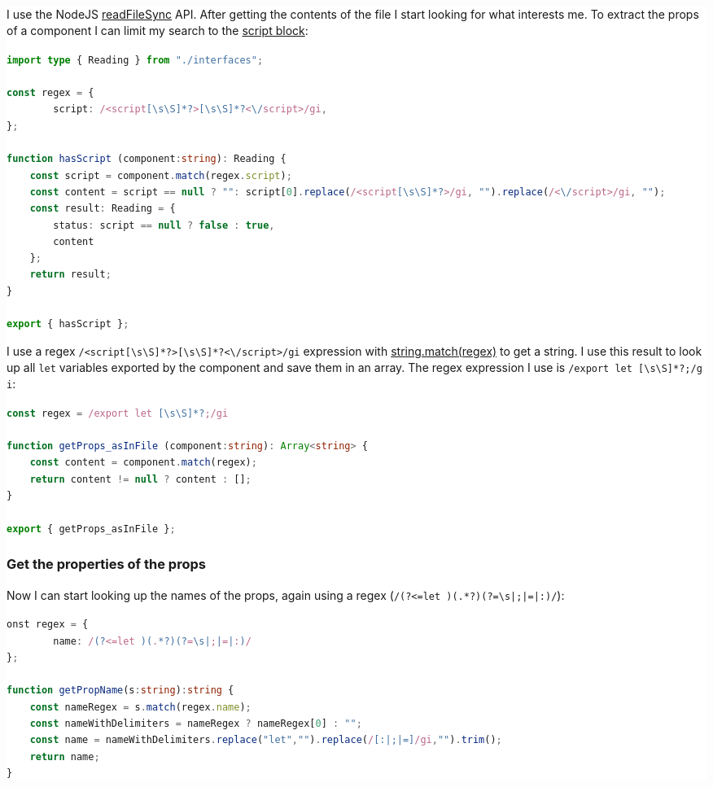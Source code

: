 I use the NodeJS [readFileSync](https://nodejs.org/api/fs.html#fsreadfilesyncpath-options) API. After getting the contents of the file I start looking for what interests me. To extract the props of a component I can limit my search to the [script block](https://svelte.dev/docs#script):

```ts
import type { Reading } from "./interfaces";

const regex = {
        script: /<script[\s\S]*?>[\s\S]*?<\/script>/gi,
};

function hasScript (component:string): Reading {
    const script = component.match(regex.script);
    const content = script == null ? "": script[0].replace(/<script[\s\S]*?>/gi, "").replace(/<\/script>/gi, "");
    const result: Reading = {
        status: script == null ? false : true,
        content
    };
    return result;
}

export { hasScript };
```

I use a regex `/<script[\s\S]*?>[\s\S]*?<\/script>/gi` expression with [string.match(regex)](https://developer.mozilla.org/en-US/docs/Web/JavaScript/Reference/Global_Objects/String/match) to get a string. I use this result to look up all `let` variables exported by the component and save them in an array. The regex expression I use is `/export let [\s\S]*?;/gi`:

```ts
const regex = /export let [\s\S]*?;/gi

function getProps_asInFile (component:string): Array<string> {
    const content = component.match(regex);
    return content != null ? content : [];
}

export { getProps_asInFile };
```

### Get the properties of the props

Now I can start looking up the names of the props, again using a regex (`/(?<=let )(.*?)(?=\s|;|=|:)/`):

```ts
onst regex = {
        name: /(?<=let )(.*?)(?=\s|;|=|:)/
};
                         
function getPropName(s:string):string {
    const nameRegex = s.match(regex.name);
    const nameWithDelimiters = nameRegex ? nameRegex[0] : "";
    const name = nameWithDelimiters.replace("let","").replace(/[:|;|=]/gi,"").trim();
    return name;
}
```
